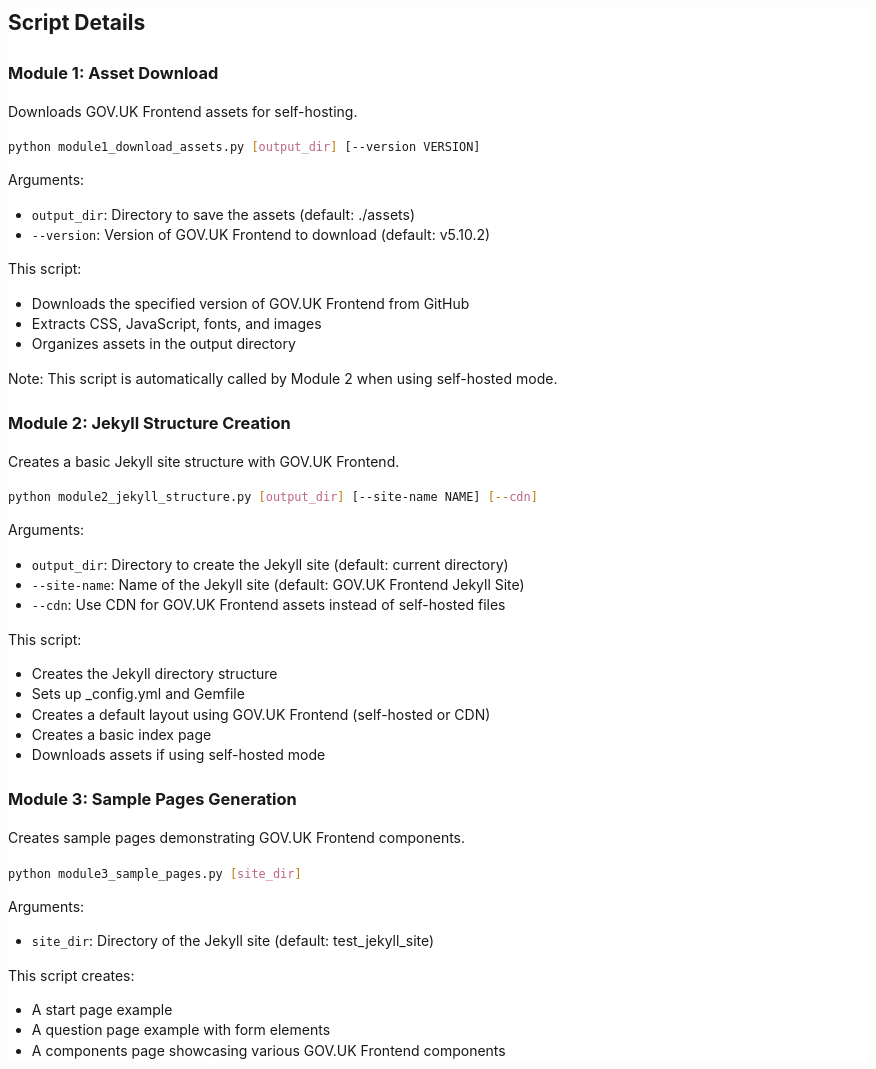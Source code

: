 ## Script Details

### Module 1: Asset Download

Downloads GOV.UK Frontend assets for self-hosting.

```bash
python module1_download_assets.py [output_dir] [--version VERSION]
```

Arguments:
- `output_dir`: Directory to save the assets (default: ./assets)
- `--version`: Version of GOV.UK Frontend to download (default: v5.10.2)

This script:
- Downloads the specified version of GOV.UK Frontend from GitHub
- Extracts CSS, JavaScript, fonts, and images
- Organizes assets in the output directory

Note: This script is automatically called by Module 2 when using self-hosted mode.

### Module 2: Jekyll Structure Creation

Creates a basic Jekyll site structure with GOV.UK Frontend.

```bash
python module2_jekyll_structure.py [output_dir] [--site-name NAME] [--cdn]
```

Arguments:
- `output_dir`: Directory to create the Jekyll site (default: current directory)
- `--site-name`: Name of the Jekyll site (default: GOV.UK Frontend Jekyll Site)
- `--cdn`: Use CDN for GOV.UK Frontend assets instead of self-hosted files

This script:
- Creates the Jekyll directory structure
- Sets up _config.yml and Gemfile
- Creates a default layout using GOV.UK Frontend (self-hosted or CDN)
- Creates a basic index page
- Downloads assets if using self-hosted mode

### Module 3: Sample Pages Generation

Creates sample pages demonstrating GOV.UK Frontend components.

```bash
python module3_sample_pages.py [site_dir]
```

Arguments:
- `site_dir`: Directory of the Jekyll site (default: test_jekyll_site)

This script creates:
- A start page example
- A question page example with form elements
- A components page showcasing various GOV.UK Frontend components
